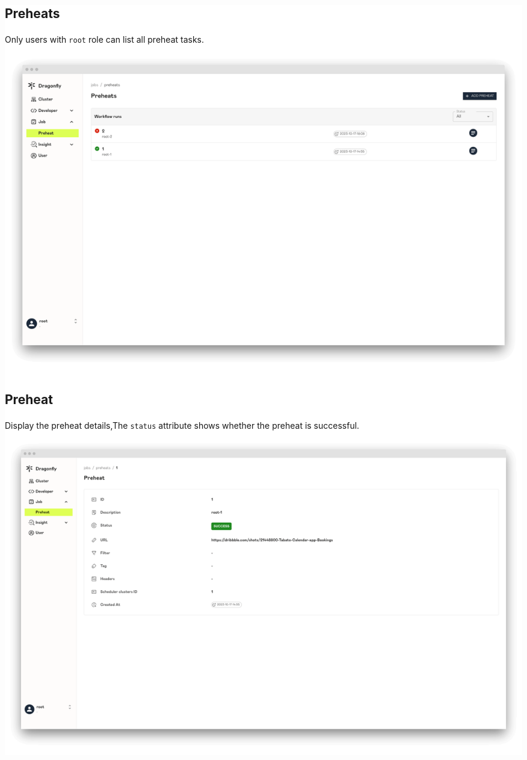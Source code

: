 ## Preheats

Only users with `root` role can list all preheat tasks.

![preheats](../resource/manager-console/preheats.png)

## Preheat

Display the preheat details,The `status` attribute shows whether the preheat is successful.

![preheat](../resource/manager-console/preheat.png)
